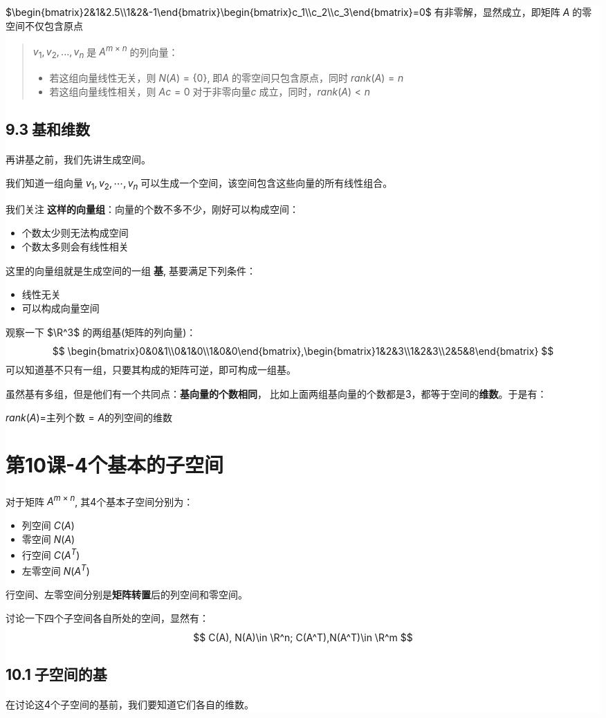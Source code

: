 $\begin{bmatrix}2&1&2.5\\1&2&-1\end{bmatrix}\begin{bmatrix}c_1\\c_2\\c_3\end{bmatrix}=0$ 有非零解，显然成立，即矩阵 $A$ 的零空间不仅包含原点

>  $v_1, v_2,...,v_n$ 是 $A^{m\times n}$ 的列向量：
>
>  - 若这组向量线性无关，则 $N(A)=\{0\}$, 即$A$ 的零空间只包含原点，同时 $rank(A)=n$
>  - 若这组向量线性相关，则 $Ac=0$ 对于非零向量$c$ 成立，同时，$rank(A)<n$



## 9.3 基和维数

再讲基之前，我们先讲生成空间。

我们知道一组向量 $v_1, v_2,\cdots, v_n$ 可以生成一个空间，该空间包含这些向量的所有线性组合。  

我们关注 **这样的向量组**：向量的个数不多不少，刚好可以构成空间：

- 个数太少则无法构成空间
- 个数太多则会有线性相关

这里的向量组就是生成空间的一组 **基**, 基要满足下列条件：

- 线性无关
- 可以构成向量空间

观察一下 $\R^3$ 的两组基(矩阵的列向量)：
$$
\begin{bmatrix}0&0&1\\0&1&0\\1&0&0\end{bmatrix},\begin{bmatrix}1&2&3\\1&2&3\\2&5&8\end{bmatrix}
$$
可以知道基不只有一组，只要其构成的矩阵可逆，即可构成一组基。

虽然基有多组，但是他们有一个共同点：**基向量的个数相同**， 比如上面两组基向量的个数都是3，都等于空间的**维数**。于是有：

$rank(A)=$主列个数$=A$的列空间的维数



# 第10课-4个基本的子空间

对于矩阵 $A^{m\times n}$, 其4个基本子空间分别为：

- 列空间 $C(A)$
- 零空间 $N(A)$
- 行空间 $C(A^T)$
- 左零空间 $N(A^T)$

行空间、左零空间分别是**矩阵转置**后的列空间和零空间。

讨论一下四个子空间各自所处的空间，显然有：
$$
C(A), N(A)\in \R^n; C(A^T),N(A^T)\in \R^m
$$

## 10.1 子空间的基

在讨论这4个子空间的基前，我们要知道它们各自的维数。
